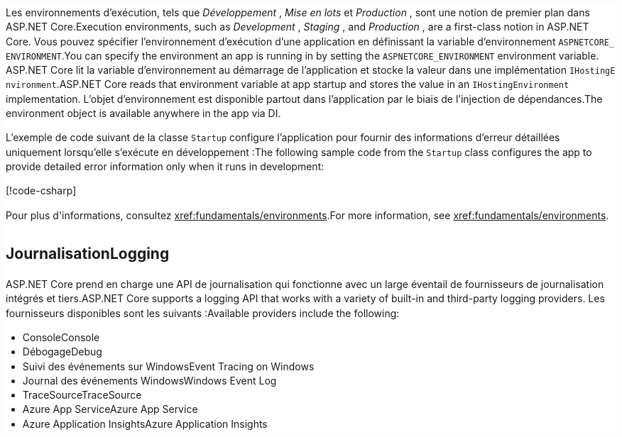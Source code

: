 <span data-ttu-id="db9a4-360">Les environnements d’exécution, tels que *Développement* , *Mise en lots* et *Production* , sont une notion de premier plan dans ASP.NET Core.</span><span class="sxs-lookup"><span data-stu-id="db9a4-360">Execution environments, such as *Development* , *Staging* , and *Production* , are a first-class notion in ASP.NET Core.</span></span> <span data-ttu-id="db9a4-361">Vous pouvez spécifier l’environnement d’exécution d’une application en définissant la variable d’environnement `ASPNETCORE_ENVIRONMENT`.</span><span class="sxs-lookup"><span data-stu-id="db9a4-361">You can specify the environment an app is running in by setting the `ASPNETCORE_ENVIRONMENT` environment variable.</span></span> <span data-ttu-id="db9a4-362">ASP.NET Core lit la variable d’environnement au démarrage de l’application et stocke la valeur dans une implémentation `IHostingEnvironment`.</span><span class="sxs-lookup"><span data-stu-id="db9a4-362">ASP.NET Core reads that environment variable at app startup and stores the value in an `IHostingEnvironment` implementation.</span></span> <span data-ttu-id="db9a4-363">L’objet d’environnement est disponible partout dans l’application par le biais de l’injection de dépendances.</span><span class="sxs-lookup"><span data-stu-id="db9a4-363">The environment object is available anywhere in the app via DI.</span></span>

<span data-ttu-id="db9a4-364">L’exemple de code suivant de la classe `Startup` configure l’application pour fournir des informations d’erreur détaillées uniquement lorsqu’elle s’exécute en développement :</span><span class="sxs-lookup"><span data-stu-id="db9a4-364">The following sample code from the `Startup` class configures the app to provide detailed error information only when it runs in development:</span></span>

[!code-csharp[](index/samples_snapshot/2.x/StartupConfigure.cs?highlight=3-6)]

<span data-ttu-id="db9a4-365">Pour plus d'informations, consultez <xref:fundamentals/environments>.</span><span class="sxs-lookup"><span data-stu-id="db9a4-365">For more information, see <xref:fundamentals/environments>.</span></span>

## <a name="logging"></a><span data-ttu-id="db9a4-366">Journalisation</span><span class="sxs-lookup"><span data-stu-id="db9a4-366">Logging</span></span>

<span data-ttu-id="db9a4-367">ASP.NET Core prend en charge une API de journalisation qui fonctionne avec un large éventail de fournisseurs de journalisation intégrés et tiers.</span><span class="sxs-lookup"><span data-stu-id="db9a4-367">ASP.NET Core supports a logging API that works with a variety of built-in and third-party logging providers.</span></span> <span data-ttu-id="db9a4-368">Les fournisseurs disponibles sont les suivants :</span><span class="sxs-lookup"><span data-stu-id="db9a4-368">Available providers include the following:</span></span>

* <span data-ttu-id="db9a4-369">Console</span><span class="sxs-lookup"><span data-stu-id="db9a4-369">Console</span></span>
* <span data-ttu-id="db9a4-370">Débogage</span><span class="sxs-lookup"><span data-stu-id="db9a4-370">Debug</span></span>
* <span data-ttu-id="db9a4-371">Suivi des événements sur Windows</span><span class="sxs-lookup"><span data-stu-id="db9a4-371">Event Tracing on Windows</span></span>
* <span data-ttu-id="db9a4-372">Journal des événements Windows</span><span class="sxs-lookup"><span data-stu-id="db9a4-372">Windows Event Log</span></span>
* <span data-ttu-id="db9a4-373">TraceSource</span><span class="sxs-lookup"><span data-stu-id="db9a4-373">TraceSource</span></span>
* <span data-ttu-id="db9a4-374">Azure App Service</span><span class="sxs-lookup"><span data-stu-id="db9a4-374">Azure App Service</span></span>
* <span data-ttu-id="db9a4-375">Azure Application Insights</span><span class="sxs-lookup"><span data-stu-id="db9a4-375">Azure Application Insights</span></span>
